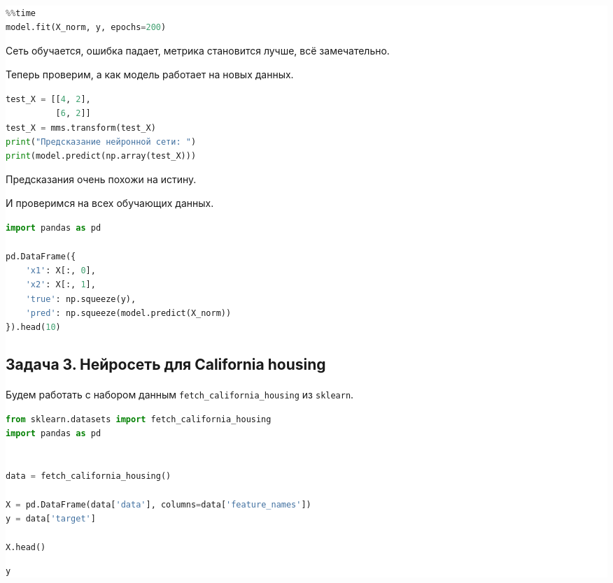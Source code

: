```python colab={"base_uri": "https://localhost:8080/"} outputId="366c4ffd-c2b2-4704-cd97-0e6b5253d396" id="Y2U7VmAcbqhv"
%%time
model.fit(X_norm, y, epochs=200)
```


Сеть обучается, ошибка падает, метрика становится лучше, всё замечательно.

Теперь проверим, а как модель работает на новых данных.


```python colab={"base_uri": "https://localhost:8080/"} outputId="d8d3c35b-43bd-49c8-fe79-2443217b8aa3" id="_c2igAtsbqhv"
test_X = [[4, 2],
          [6, 2]]
test_X = mms.transform(test_X)
print("Предсказание нейронной сети: ")
print(model.predict(np.array(test_X)))
```


Предсказания очень похожи на истину.



И проверимся на всех обучающих данных.


```python colab={"base_uri": "https://localhost:8080/", "height": 381} outputId="3e81e3e4-177a-4777-cf60-4a4634491739" id="GIUnd40Ibqhv"
import pandas as pd

pd.DataFrame({
    'x1': X[:, 0],
    'x2': X[:, 1],
    'true': np.squeeze(y),
    'pred': np.squeeze(model.predict(X_norm))
}).head(10)
```


## Задача 3. Нейросеть для California housing



Будем работать с набором данным `fetch_california_housing` из `sklearn`.


```python colab={"base_uri": "https://localhost:8080/", "height": 206} outputId="626f333d-4d73-48ad-a970-c219a7f659f9" id="pDEf_L-lQvPA"
from sklearn.datasets import fetch_california_housing
import pandas as pd


data = fetch_california_housing()

X = pd.DataFrame(data['data'], columns=data['feature_names'])
y = data['target']

X.head()
```

```python colab={"base_uri": "https://localhost:8080/"} outputId="134d3068-6821-44cf-c245-bea2a1774f27" id="qGlJz8tWQvPC"
y
```
